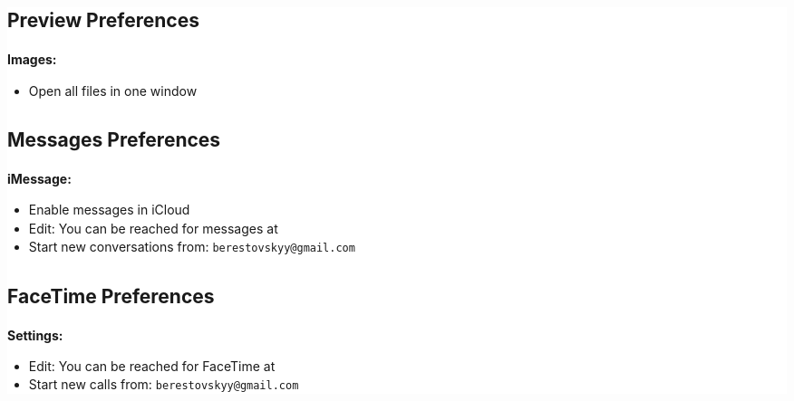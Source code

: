 Preview Preferences
-------------------

**Images:**

* Open all files in one window

Messages Preferences
--------------------

**iMessage:**

* Enable messages in iCloud
* Edit: You can be reached for messages at
* Start new conversations from: `berestovskyy@gmail.com`

FaceTime Preferences
--------------------

**Settings:**

* Edit: You can be reached for FaceTime at
* Start new calls from: `berestovskyy@gmail.com`
